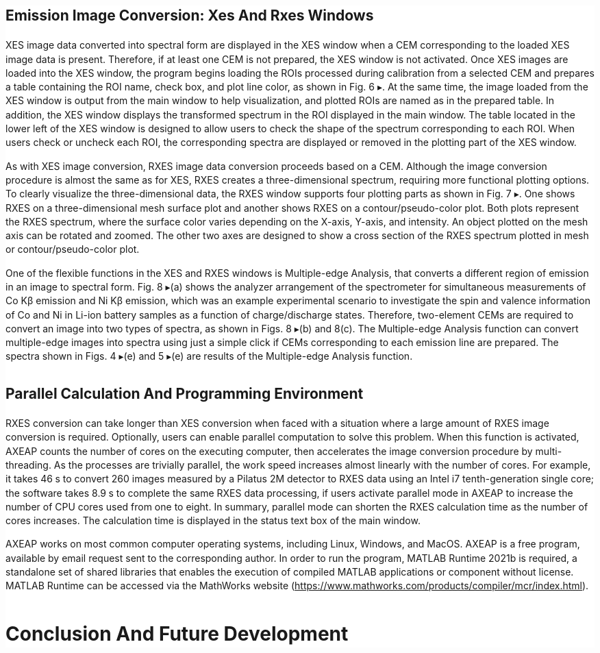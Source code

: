 ## Emission Image Conversion: Xes And Rxes Windows

XES image data converted into spectral form are displayed in the XES window when a CEM corresponding to the loaded XES image data is present. Therefore, if at least one CEM is not prepared, the XES window is not activated. Once XES images are loaded into the XES window, the program begins loading the ROIs processed during calibration from a selected CEM and prepares a table containing the ROI name, check box, and plot line color, as shown in Fig. 6 ▸. At the same time, the image loaded from the XES window is output from the main window to help visualization, and plotted ROIs are named as in the prepared table. In addition, the XES window displays the transformed spectrum in the ROI displayed in the main window. The table located in the lower left of the XES window is designed to allow users to check the shape of the spectrum corresponding to each ROI. When users check or uncheck each ROI, the corresponding spectra are displayed or removed in the plotting part of the XES window.

As with XES image conversion, RXES image data conversion proceeds based on a CEM. Although the image conversion procedure is almost the same as for XES, RXES creates a three-dimensional spectrum, requiring more functional plotting options. To clearly visualize the three-dimensional data, the RXES window supports four plotting parts as shown in Fig. 7 ▸. One shows RXES on a three-dimensional mesh surface plot and another shows RXES on a contour/pseudo-color plot. Both plots represent the RXES spectrum, where the surface color varies depending on the X-axis, Y-axis, and intensity. An object plotted on the mesh axis can be rotated and zoomed. The other two axes are designed to show a cross section of the RXES spectrum plotted in mesh or contour/pseudo-color plot.

One of the flexible functions in the XES and RXES windows is Multiple-edge Analysis, that converts a different region of emission in an image to spectral form. Fig. 8 ▸(a) shows the analyzer arrangement of the spectrometer for simultaneous measurements of Co Kβ emission and Ni Kβ emission, which was an example experimental scenario to investigate the spin and valence information of Co and Ni in Li-ion battery samples as a function of charge/discharge states. Therefore, two-element CEMs are required to convert an image into two types of spectra, as shown in Figs. 8 ▸(b) and 8(c). The Multiple-edge Analysis function can convert multiple-edge images into spectra using just a simple click if CEMs corresponding to each emission line are prepared. The spectra shown in Figs. 4 ▸(e) and 5 ▸(e) are results of the Multiple-edge Analysis function.

## Parallel Calculation And Programming Environment

RXES conversion can take longer than XES conversion when faced with a situation where a large amount of RXES image conversion is required. Optionally, users can enable parallel computation to solve this problem. When this function is activated, AXEAP counts the number of cores on the executing computer, then accelerates the image conversion procedure by multi-threading. As the processes are trivially parallel, the work speed increases almost linearly with the number of cores. For example, it takes 46 s to convert 260 images measured by a Pilatus 2M detector to RXES data using an Intel i7 tenth-generation single core; the software takes 8.9 s to complete the same RXES data processing, if users activate parallel mode in AXEAP to increase the number of CPU cores used from one to eight. In summary, parallel mode can shorten the RXES calculation time as the number of cores increases. The calculation time is displayed in the status text box of the main window.

AXEAP works on most common computer operating systems, including Linux, Windows, and MacOS. AXEAP is a free program, available by email request sent to the corresponding author. In order to run the program, MATLAB Runtime 2021b is required, a standalone set of shared libraries that enables the execution of compiled MATLAB applications or component without license. MATLAB Runtime can be accessed via the MathWorks website (https://www.mathworks.com/products/compiler/mcr/index.html).

# Conclusion And Future Development
